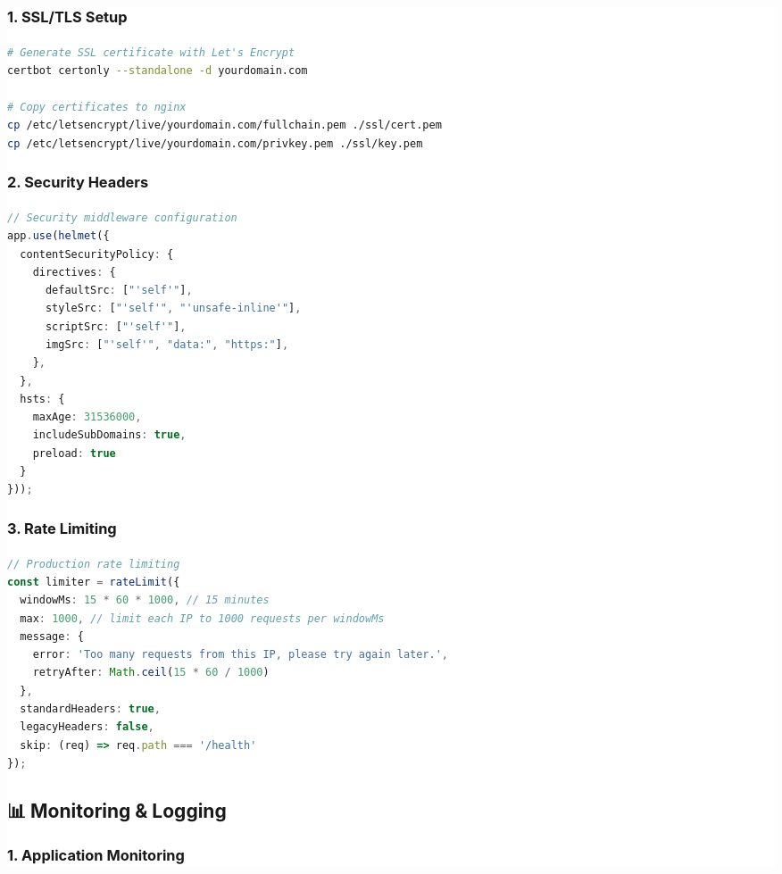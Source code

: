 ### 1. SSL/TLS Setup

```bash
# Generate SSL certificate with Let's Encrypt
certbot certonly --standalone -d yourdomain.com

# Copy certificates to nginx
cp /etc/letsencrypt/live/yourdomain.com/fullchain.pem ./ssl/cert.pem
cp /etc/letsencrypt/live/yourdomain.com/privkey.pem ./ssl/key.pem
```

### 2. Security Headers

```typescript
// Security middleware configuration
app.use(helmet({
  contentSecurityPolicy: {
    directives: {
      defaultSrc: ["'self'"],
      styleSrc: ["'self'", "'unsafe-inline'"],
      scriptSrc: ["'self'"],
      imgSrc: ["'self'", "data:", "https:"],
    },
  },
  hsts: {
    maxAge: 31536000,
    includeSubDomains: true,
    preload: true
  }
}));
```

### 3. Rate Limiting

```typescript
// Production rate limiting
const limiter = rateLimit({
  windowMs: 15 * 60 * 1000, // 15 minutes
  max: 1000, // limit each IP to 1000 requests per windowMs
  message: {
    error: 'Too many requests from this IP, please try again later.',
    retryAfter: Math.ceil(15 * 60 / 1000)
  },
  standardHeaders: true,
  legacyHeaders: false,
  skip: (req) => req.path === '/health'
});
```

## 📊 Monitoring & Logging

### 1. Application Monitoring
